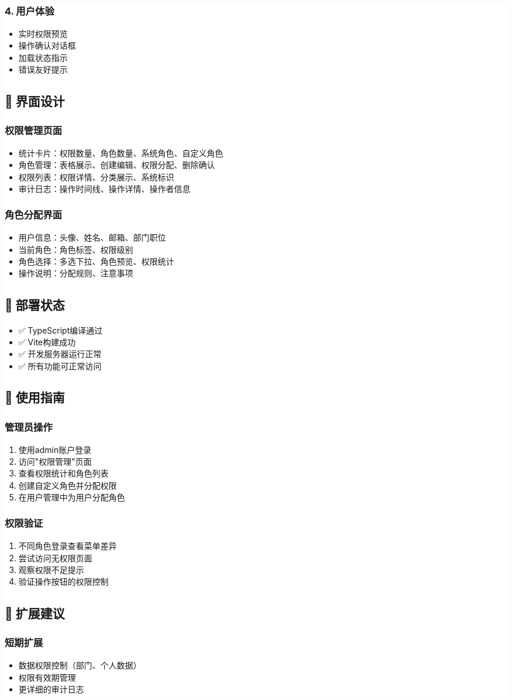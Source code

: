 ### 4. 用户体验
- 实时权限预览
- 操作确认对话框
- 加载状态指示
- 错误友好提示

## 🎨 界面设计

### 权限管理页面
- 统计卡片：权限数量、角色数量、系统角色、自定义角色
- 角色管理：表格展示、创建编辑、权限分配、删除确认
- 权限列表：权限详情、分类展示、系统标识
- 审计日志：操作时间线、操作详情、操作者信息

### 角色分配界面
- 用户信息：头像、姓名、邮箱、部门职位
- 当前角色：角色标签、权限级别
- 角色选择：多选下拉、角色预览、权限统计
- 操作说明：分配规则、注意事项

## 🚀 部署状态

- ✅ TypeScript编译通过
- ✅ Vite构建成功
- ✅ 开发服务器运行正常
- ✅ 所有功能可正常访问

## 📝 使用指南

### 管理员操作
1. 使用admin账户登录
2. 访问"权限管理"页面
3. 查看权限统计和角色列表
4. 创建自定义角色并分配权限
5. 在用户管理中为用户分配角色

### 权限验证
1. 不同角色登录查看菜单差异
2. 尝试访问无权限页面
3. 观察权限不足提示
4. 验证操作按钮的权限控制

## 🔮 扩展建议

### 短期扩展
- 数据权限控制（部门、个人数据）
- 权限有效期管理
- 更详细的审计日志
